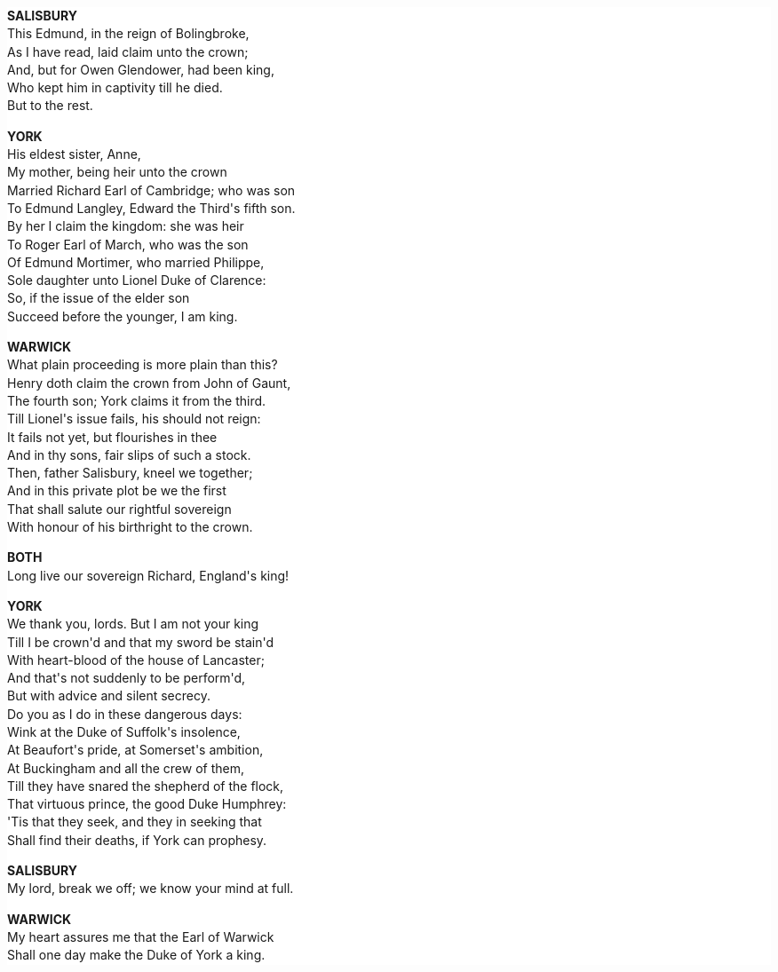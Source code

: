 **SALISBURY**  
This Edmund, in the reign of Bolingbroke,  
As I have read, laid claim unto the crown;  
And, but for Owen Glendower, had been king,  
Who kept him in captivity till he died.  
But to the rest.

**YORK**  
His eldest sister, Anne,  
My mother, being heir unto the crown  
Married Richard Earl of Cambridge; who was son  
To Edmund Langley, Edward the Third's fifth son.  
By her I claim the kingdom: she was heir  
To Roger Earl of March, who was the son  
Of Edmund Mortimer, who married Philippe,  
Sole daughter unto Lionel Duke of Clarence:  
So, if the issue of the elder son  
Succeed before the younger, I am king.

**WARWICK**  
What plain proceeding is more plain than this?  
Henry doth claim the crown from John of Gaunt,  
The fourth son; York claims it from the third.  
Till Lionel's issue fails, his should not reign:  
It fails not yet, but flourishes in thee  
And in thy sons, fair slips of such a stock.  
Then, father Salisbury, kneel we together;  
And in this private plot be we the first  
That shall salute our rightful sovereign  
With honour of his birthright to the crown.

**BOTH**  
Long live our sovereign Richard, England's king!

**YORK**  
We thank you, lords. But I am not your king  
Till I be crown'd and that my sword be stain'd  
With heart-blood of the house of Lancaster;  
And that's not suddenly to be perform'd,  
But with advice and silent secrecy.  
Do you as I do in these dangerous days:  
Wink at the Duke of Suffolk's insolence,  
At Beaufort's pride, at Somerset's ambition,  
At Buckingham and all the crew of them,  
Till they have snared the shepherd of the flock,  
That virtuous prince, the good Duke Humphrey:  
'Tis that they seek, and they in seeking that  
Shall find their deaths, if York can prophesy.

**SALISBURY**  
My lord, break we off; we know your mind at full.

**WARWICK**  
My heart assures me that the Earl of Warwick  
Shall one day make the Duke of York a king.
